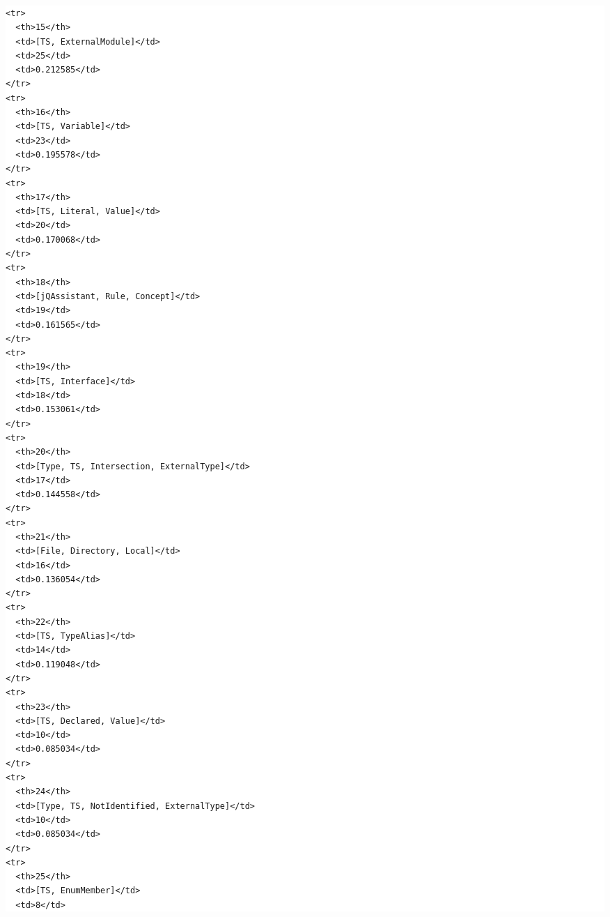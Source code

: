     <tr>
      <th>15</th>
      <td>[TS, ExternalModule]</td>
      <td>25</td>
      <td>0.212585</td>
    </tr>
    <tr>
      <th>16</th>
      <td>[TS, Variable]</td>
      <td>23</td>
      <td>0.195578</td>
    </tr>
    <tr>
      <th>17</th>
      <td>[TS, Literal, Value]</td>
      <td>20</td>
      <td>0.170068</td>
    </tr>
    <tr>
      <th>18</th>
      <td>[jQAssistant, Rule, Concept]</td>
      <td>19</td>
      <td>0.161565</td>
    </tr>
    <tr>
      <th>19</th>
      <td>[TS, Interface]</td>
      <td>18</td>
      <td>0.153061</td>
    </tr>
    <tr>
      <th>20</th>
      <td>[Type, TS, Intersection, ExternalType]</td>
      <td>17</td>
      <td>0.144558</td>
    </tr>
    <tr>
      <th>21</th>
      <td>[File, Directory, Local]</td>
      <td>16</td>
      <td>0.136054</td>
    </tr>
    <tr>
      <th>22</th>
      <td>[TS, TypeAlias]</td>
      <td>14</td>
      <td>0.119048</td>
    </tr>
    <tr>
      <th>23</th>
      <td>[TS, Declared, Value]</td>
      <td>10</td>
      <td>0.085034</td>
    </tr>
    <tr>
      <th>24</th>
      <td>[Type, TS, NotIdentified, ExternalType]</td>
      <td>10</td>
      <td>0.085034</td>
    </tr>
    <tr>
      <th>25</th>
      <td>[TS, EnumMember]</td>
      <td>8</td>